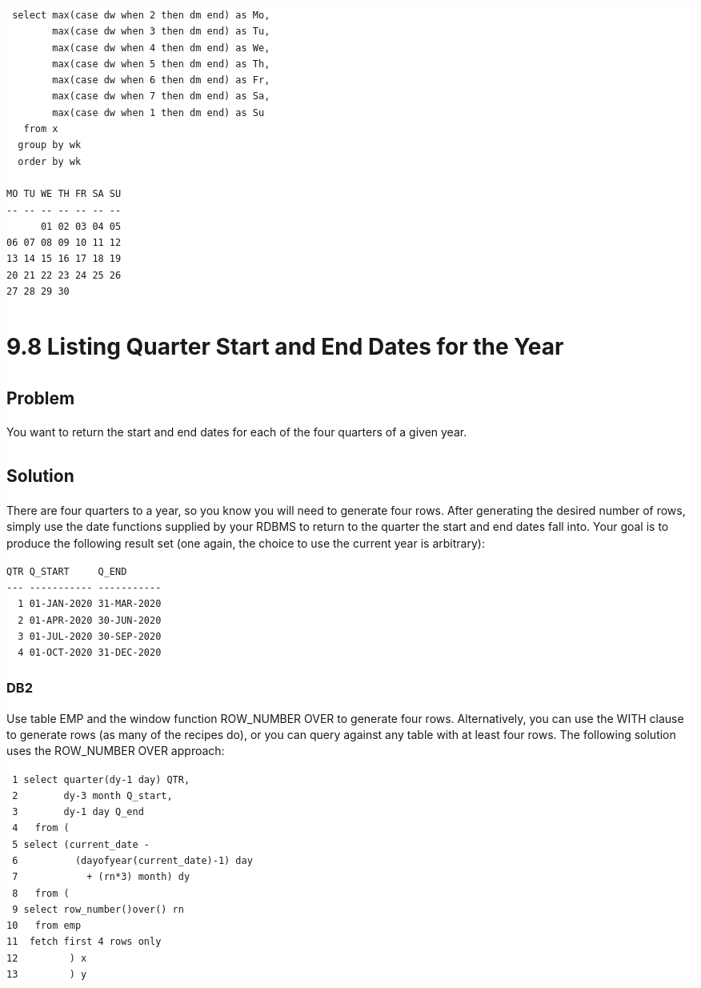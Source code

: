 ```
 select max(case dw when 2 then dm end) as Mo, 
        max(case dw when 3 then dm end) as Tu, 
        max(case dw when 4 then dm end) as We, 
        max(case dw when 5 then dm end) as Th, 
        max(case dw when 6 then dm end) as Fr, 
        max(case dw when 7 then dm end) as Sa, 
        max(case dw when 1 then dm end) as Su 
   from x 
  group by wk 
  order by wk 

MO TU WE TH FR SA SU
-- -- -- -- -- -- --
      01 02 03 04 05
06 07 08 09 10 11 12
13 14 15 16 17 18 19
20 21 22 23 24 25 26
27 28 29 30
```

# 9.8 Listing Quarter Start and End Dates for the Year

## Problem

[]()You want to return the start and end dates for each of the four quarters of a given year.

## Solution

There are four quarters to a year, so you know you will need to generate four rows. After generating the desired number of rows, simply use the date functions supplied by your RDBMS to return to the quarter the start and end dates fall into. Your goal is to produce the following result set (one again, the choice to use the current year is arbitrary):

```
QTR Q_START     Q_END
--- ----------- -----------
  1 01-JAN-2020 31-MAR-2020
  2 01-APR-2020 30-JUN-2020
  3 01-JUL-2020 30-SEP-2020
  4 01-OCT-2020 31-DEC-2020
```

### DB2

Use table EMP and the window function ROW\_NUMBER OVER to generate four rows. Alternatively, you can use the WITH clause to generate rows (as many of the recipes do), or you can query against any table with at least four rows. The following solution uses the ROW\_NUMBER OVER approach:

```
 1 select quarter(dy-1 day) QTR,
 2        dy-3 month Q_start,
 3        dy-1 day Q_end
 4   from (
 5 select (current_date -
 6          (dayofyear(current_date)-1) day
 7            + (rn*3) month) dy
 8   from (
 9 select row_number()over() rn
10   from emp
11  fetch first 4 rows only
12         ) x
13         ) y
```
